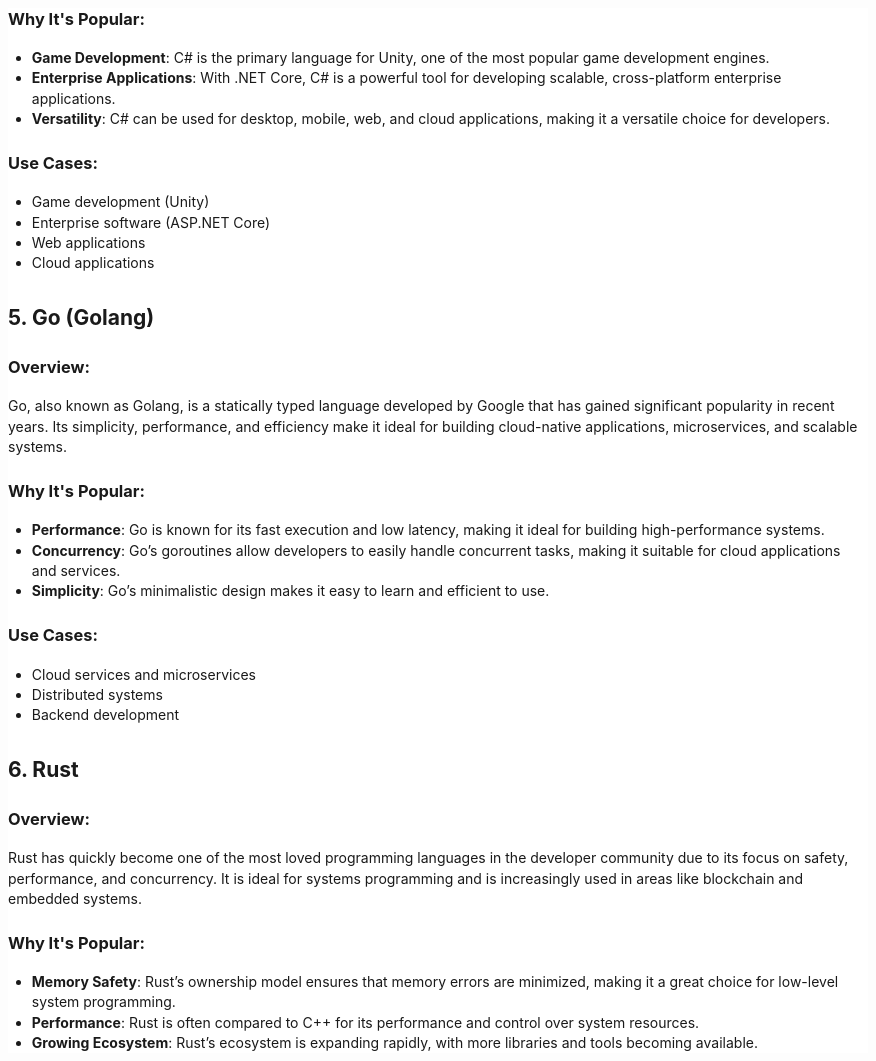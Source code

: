 ### Why It's Popular:

- **Game Development**: C# is the primary language for Unity, one of the most popular game development engines.
- **Enterprise Applications**: With .NET Core, C# is a powerful tool for developing scalable, cross-platform enterprise applications.
- **Versatility**: C# can be used for desktop, mobile, web, and cloud applications, making it a versatile choice for developers.

### Use Cases:

- Game development (Unity)
- Enterprise software (ASP.NET Core)
- Web applications
- Cloud applications

## 5. **Go (Golang)**

### Overview:

Go, also known as Golang, is a statically typed language developed by Google that has gained significant popularity in recent years. Its simplicity, performance, and efficiency make it ideal for building cloud-native applications, microservices, and scalable systems.

### Why It's Popular:

- **Performance**: Go is known for its fast execution and low latency, making it ideal for building high-performance systems.
- **Concurrency**: Go’s goroutines allow developers to easily handle concurrent tasks, making it suitable for cloud applications and services.
- **Simplicity**: Go’s minimalistic design makes it easy to learn and efficient to use.

### Use Cases:

- Cloud services and microservices
- Distributed systems
- Backend development

## 6. **Rust**

### Overview:

Rust has quickly become one of the most loved programming languages in the developer community due to its focus on safety, performance, and concurrency. It is ideal for systems programming and is increasingly used in areas like blockchain and embedded systems.

### Why It's Popular:

- **Memory Safety**: Rust’s ownership model ensures that memory errors are minimized, making it a great choice for low-level system programming.
- **Performance**: Rust is often compared to C++ for its performance and control over system resources.
- **Growing Ecosystem**: Rust’s ecosystem is expanding rapidly, with more libraries and tools becoming available.
